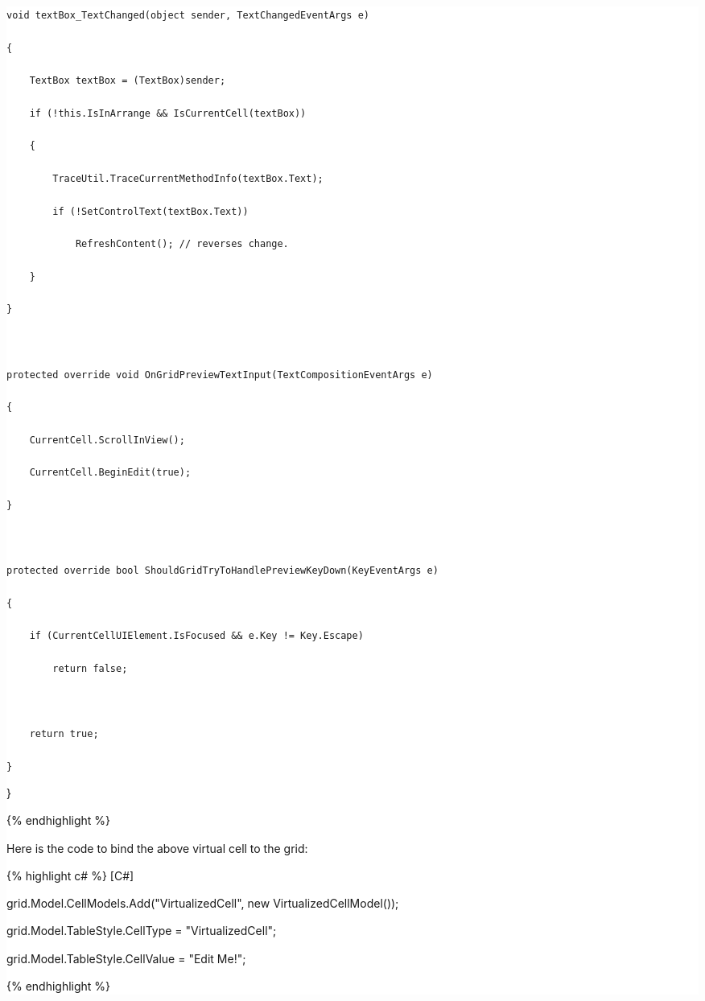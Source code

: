 


    void textBox_TextChanged(object sender, TextChangedEventArgs e)

    {

        TextBox textBox = (TextBox)sender;

        if (!this.IsInArrange && IsCurrentCell(textBox))

        {

            TraceUtil.TraceCurrentMethodInfo(textBox.Text);

            if (!SetControlText(textBox.Text))

                RefreshContent(); // reverses change.

        }

    }



    protected override void OnGridPreviewTextInput(TextCompositionEventArgs e)

    {

        CurrentCell.ScrollInView();

        CurrentCell.BeginEdit(true);

    }



    protected override bool ShouldGridTryToHandlePreviewKeyDown(KeyEventArgs e)

    {

        if (CurrentCellUIElement.IsFocused && e.Key != Key.Escape)

            return false;



        return true;

    }



}

{% endhighlight  %}

Here is the code to bind the above virtual cell to the grid:


{% highlight c# %}
[C#]



grid.Model.CellModels.Add("VirtualizedCell", new VirtualizedCellModel());

grid.Model.TableStyle.CellType = "VirtualizedCell";

grid.Model.TableStyle.CellValue = "Edit Me!";

{% endhighlight  %}
